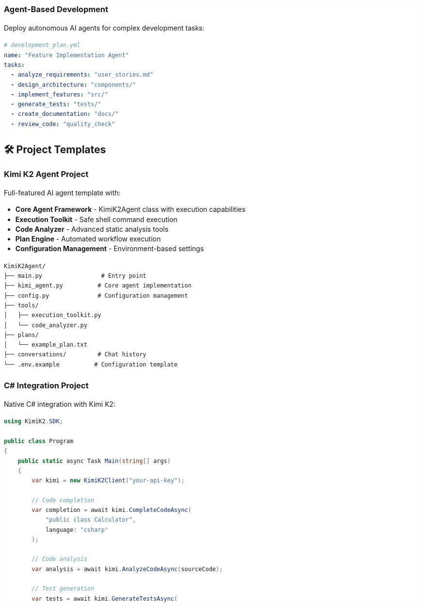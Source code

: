 ### Agent-Based Development

Deploy autonomous AI agents for complex development tasks:

```yaml
# development_plan.yml
name: "Feature Implementation Agent"
tasks:
  - analyze_requirements: "user_stories.md"
  - design_architecture: "components/"
  - implement_features: "src/"
  - generate_tests: "tests/"
  - create_documentation: "docs/"
  - review_code: "quality_check"
```

## 🛠️ Project Templates

### Kimi K2 Agent Project

Full-featured AI agent template with:

- **Core Agent Framework** - KimiK2Agent class with execution capabilities
- **Execution Toolkit** - Safe shell command execution
- **Code Analyzer** - Advanced static analysis tools
- **Plan Engine** - Automated workflow execution
- **Configuration Management** - Environment-based settings

```
KimiK2Agent/
├── main.py                 # Entry point
├── kimi_agent.py          # Core agent implementation
├── config.py              # Configuration management
├── tools/
│   ├── execution_toolkit.py
│   └── code_analyzer.py
├── plans/
│   └── example_plan.txt
├── conversations/         # Chat history
└── .env.example          # Configuration template
```

### C# Integration Project

Native C# integration with Kimi K2:

```csharp
using KimiK2.SDK;

public class Program
{
    public static async Task Main(string[] args)
    {
        var kimi = new KimiK2Client("your-api-key");
        
        // Code completion
        var completion = await kimi.CompleteCodeAsync(
            "public class Calculator", 
            language: "csharp"
        );
        
        // Code analysis
        var analysis = await kimi.AnalyzeCodeAsync(sourceCode);
        
        // Test generation
        var tests = await kimi.GenerateTestsAsync(
```